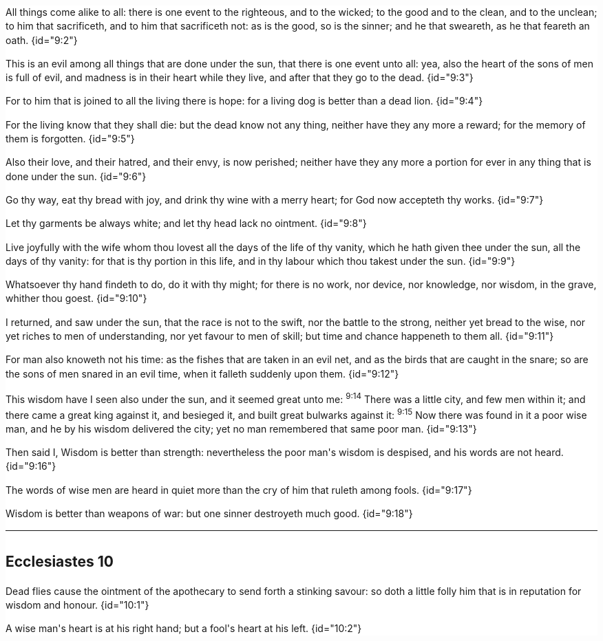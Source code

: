 All things come alike to all: there is one event to the righteous, and to the wicked; to the good and to the clean, and to the unclean; to him that sacrificeth, and to him that sacrificeth not: as is the good, so is the sinner; and he that sweareth, as he that feareth an oath.  {id="9:2"}

This is an evil among all things that are done under the sun, that there is one event unto all: yea, also the heart of the sons of men is full of evil, and madness is in their heart while they live, and after that they go to the dead.  {id="9:3"}

For to him that is joined to all the living there is hope: for a living dog is better than a dead lion.  {id="9:4"}

For the living know that they shall die: but the dead know not any thing, neither have they any more a reward; for the memory of them is forgotten.  {id="9:5"}

Also their love, and their hatred, and their envy, is now perished; neither have they any more a portion for ever in any thing that is done under the sun.  {id="9:6"}

Go thy way, eat thy bread with joy, and drink thy wine with a merry heart; for God now accepteth thy works.  {id="9:7"}

Let thy garments be always white; and let thy head lack no ointment.  {id="9:8"}

Live joyfully with the wife whom thou lovest all the days of the life of thy vanity, which he hath given thee under the sun, all the days of thy vanity: for that is thy portion in this life, and in thy labour which thou takest under the sun.  {id="9:9"}

Whatsoever thy hand findeth to do, do it with thy might; for there is no work, nor device, nor knowledge, nor wisdom, in the grave, whither thou goest.  {id="9:10"}

I returned, and saw under the sun, that the race is not to the swift, nor the battle to the strong, neither yet bread to the wise, nor yet riches to men of understanding, nor yet favour to men of skill; but time and chance happeneth to them all.  {id="9:11"}

For man also knoweth not his time: as the fishes that are taken in an evil net, and as the birds that are caught in the snare; so are the sons of men snared in an evil time, when it falleth suddenly upon them.  {id="9:12"}

This wisdom have I seen also under the sun, and it seemed great unto me: <sup>9:14</sup> There was a little city, and few men within it; and there came a great king against it, and besieged it, and built great bulwarks against it: <sup>9:15</sup> Now there was found in it a poor wise man, and he by his wisdom delivered the city; yet no man remembered that same poor man.  {id="9:13"}

Then said I, Wisdom is better than strength: nevertheless the poor man's wisdom is despised, and his words are not heard.  {id="9:16"}

The words of wise men are heard in quiet more than the cry of him that ruleth among fools.  {id="9:17"}

Wisdom is better than weapons of war: but one sinner destroyeth much good.  {id="9:18"}

---

## Ecclesiastes 10

Dead flies cause the ointment of the apothecary to send forth a stinking savour: so doth a little folly him that is in reputation for wisdom and honour.  {id="10:1"}

A wise man's heart is at his right hand; but a fool's heart at his left.  {id="10:2"}

